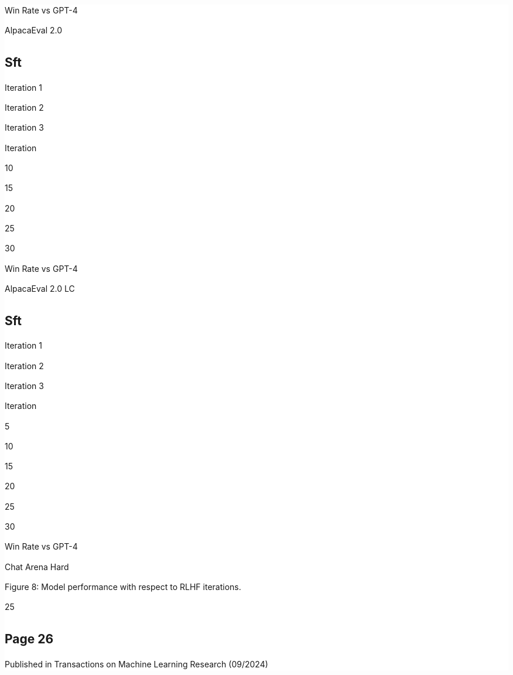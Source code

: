 Win Rate vs GPT-4

AlpacaEval 2.0

## Sft

Iteration 1

Iteration 2

Iteration 3

Iteration

10

15

20

25

30

Win Rate vs GPT-4

AlpacaEval 2.0 LC

## Sft

Iteration 1

Iteration 2

Iteration 3

Iteration

5

10

15

20

25

30

Win Rate vs GPT-4

Chat Arena Hard

Figure 8: Model performance with respect to RLHF iterations.

25

## Page 26

Published in Transactions on Machine Learning Research (09/2024)
